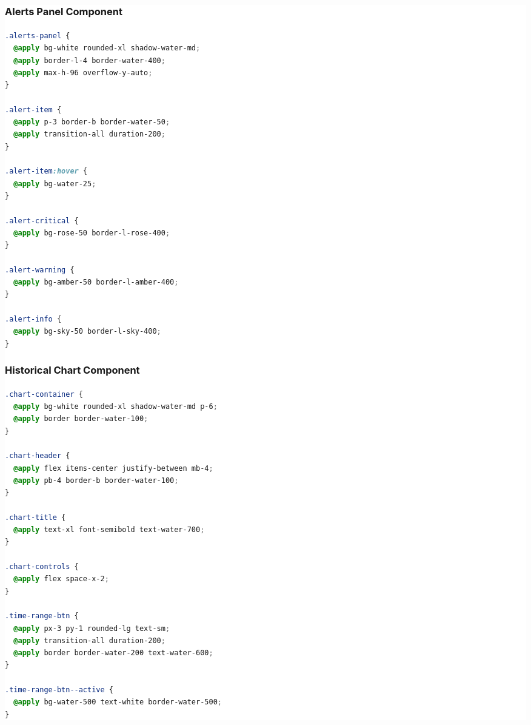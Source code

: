 ### Alerts Panel Component

```css
.alerts-panel {
  @apply bg-white rounded-xl shadow-water-md;
  @apply border-l-4 border-water-400;
  @apply max-h-96 overflow-y-auto;
}

.alert-item {
  @apply p-3 border-b border-water-50;
  @apply transition-all duration-200;
}

.alert-item:hover {
  @apply bg-water-25;
}

.alert-critical {
  @apply bg-rose-50 border-l-rose-400;
}

.alert-warning {
  @apply bg-amber-50 border-l-amber-400;
}

.alert-info {
  @apply bg-sky-50 border-l-sky-400;
}
```

### Historical Chart Component

```css
.chart-container {
  @apply bg-white rounded-xl shadow-water-md p-6;
  @apply border border-water-100;
}

.chart-header {
  @apply flex items-center justify-between mb-4;
  @apply pb-4 border-b border-water-100;
}

.chart-title {
  @apply text-xl font-semibold text-water-700;
}

.chart-controls {
  @apply flex space-x-2;
}

.time-range-btn {
  @apply px-3 py-1 rounded-lg text-sm;
  @apply transition-all duration-200;
  @apply border border-water-200 text-water-600;
}

.time-range-btn--active {
  @apply bg-water-500 text-white border-water-500;
}
```
